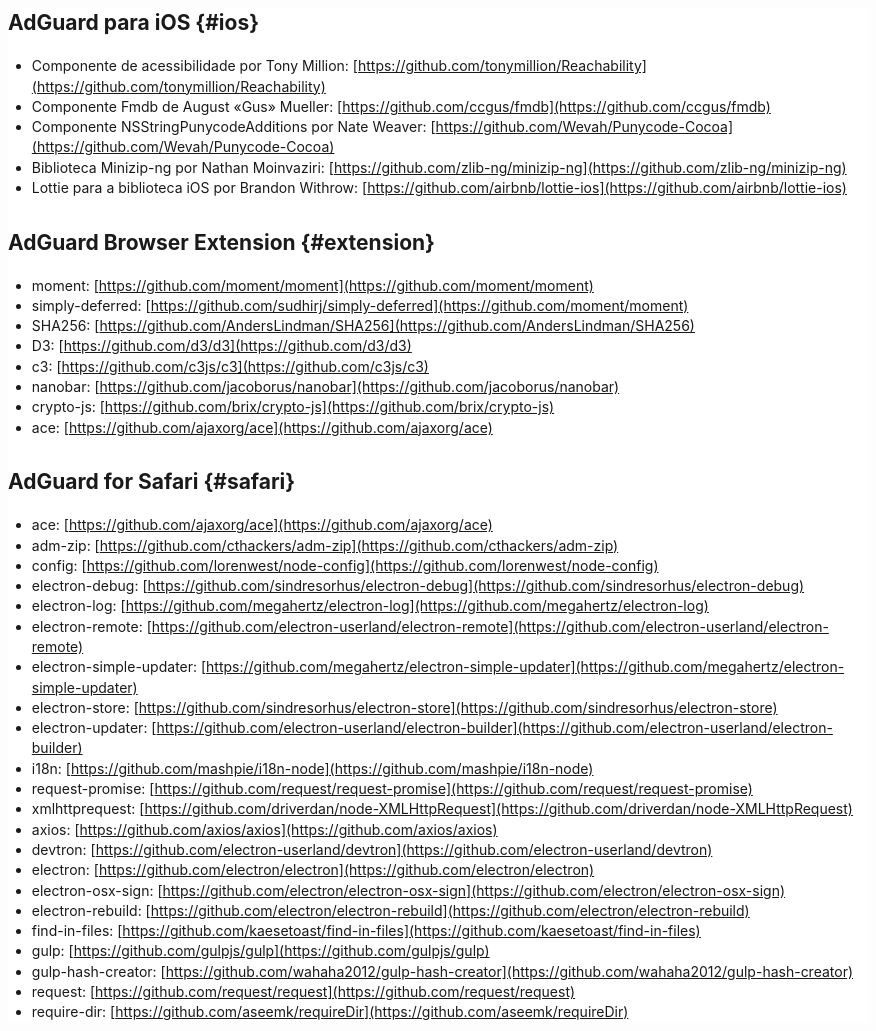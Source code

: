 ## AdGuard para iOS {#ios}

- Componente de acessibilidade por Tony Million: [https://github.com/tonymillion/Reachability](https://github.com/tonymillion/Reachability)
- Componente Fmdb de August «Gus» Mueller: [https://github.com/ccgus/fmdb](https://github.com/ccgus/fmdb)
- Componente NSStringPunycodeAdditions por Nate Weaver: [https://github.com/Wevah/Punycode-Cocoa](https://github.com/Wevah/Punycode-Cocoa)
- Biblioteca Minizip-ng por Nathan Moinvaziri: [https://github.com/zlib-ng/minizip-ng](https://github.com/zlib-ng/minizip-ng)
- Lottie para a biblioteca iOS por Brandon Withrow: [https://github.com/airbnb/lottie-ios](https://github.com/airbnb/lottie-ios)

## AdGuard Browser Extension {#extension}

- moment: [https://github.com/moment/moment](https://github.com/moment/moment)
- simply-deferred: [https://github.com/sudhirj/simply-deferred](https://github.com/moment/moment)
- SHA256: [https://github.com/AndersLindman/SHA256](https://github.com/AndersLindman/SHA256)
- D3: [https://github.com/d3/d3](https://github.com/d3/d3)
- c3: [https://github.com/c3js/c3](https://github.com/c3js/c3)
- nanobar: [https://github.com/jacoborus/nanobar](https://github.com/jacoborus/nanobar)
- crypto-js: [https://github.com/brix/crypto-js](https://github.com/brix/crypto-js)
- ace: [https://github.com/ajaxorg/ace](https://github.com/ajaxorg/ace)

## AdGuard for Safari {#safari}

- ace: [https://github.com/ajaxorg/ace](https://github.com/ajaxorg/ace)
- adm-zip: [https://github.com/cthackers/adm-zip](https://github.com/cthackers/adm-zip)
- config: [https://github.com/lorenwest/node-config](https://github.com/lorenwest/node-config)
- electron-debug: [https://github.com/sindresorhus/electron-debug](https://github.com/sindresorhus/electron-debug)
- electron-log: [https://github.com/megahertz/electron-log](https://github.com/megahertz/electron-log)
- electron-remote: [https://github.com/electron-userland/electron-remote](https://github.com/electron-userland/electron-remote)
- electron-simple-updater: [https://github.com/megahertz/electron-simple-updater](https://github.com/megahertz/electron-simple-updater)
- electron-store: [https://github.com/sindresorhus/electron-store](https://github.com/sindresorhus/electron-store)
- electron-updater: [https://github.com/electron-userland/electron-builder](https://github.com/electron-userland/electron-builder)
- i18n: [https://github.com/mashpie/i18n-node](https://github.com/mashpie/i18n-node)
- request-promise: [https://github.com/request/request-promise](https://github.com/request/request-promise)
- xmlhttprequest: [https://github.com/driverdan/node-XMLHttpRequest](https://github.com/driverdan/node-XMLHttpRequest)
- axios: [https://github.com/axios/axios](https://github.com/axios/axios)
- devtron: [https://github.com/electron-userland/devtron](https://github.com/electron-userland/devtron)
- electron: [https://github.com/electron/electron](https://github.com/electron/electron)
- electron-osx-sign: [https://github.com/electron/electron-osx-sign](https://github.com/electron/electron-osx-sign)
- electron-rebuild: [https://github.com/electron/electron-rebuild](https://github.com/electron/electron-rebuild)
- find-in-files: [https://github.com/kaesetoast/find-in-files](https://github.com/kaesetoast/find-in-files)
- gulp: [https://github.com/gulpjs/gulp](https://github.com/gulpjs/gulp)
- gulp-hash-creator: [https://github.com/wahaha2012/gulp-hash-creator](https://github.com/wahaha2012/gulp-hash-creator)
- request: [https://github.com/request/request](https://github.com/request/request)
- require-dir: [https://github.com/aseemk/requireDir](https://github.com/aseemk/requireDir)

